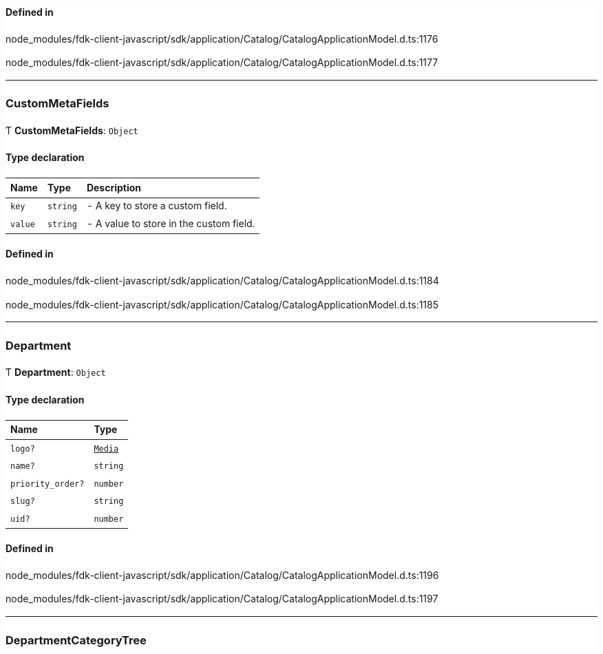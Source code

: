#### Defined in

node_modules/fdk-client-javascript/sdk/application/Catalog/CatalogApplicationModel.d.ts:1176

node_modules/fdk-client-javascript/sdk/application/Catalog/CatalogApplicationModel.d.ts:1177

___

### CustomMetaFields

Ƭ **CustomMetaFields**: `Object`

#### Type declaration

| Name | Type | Description |
| :------ | :------ | :------ |
| `key` | `string` | - A key to store a custom field. |
| `value` | `string` | - A value to store in the custom field. |

#### Defined in

node_modules/fdk-client-javascript/sdk/application/Catalog/CatalogApplicationModel.d.ts:1184

node_modules/fdk-client-javascript/sdk/application/Catalog/CatalogApplicationModel.d.ts:1185

___

### Department

Ƭ **Department**: `Object`

#### Type declaration

| Name | Type |
| :------ | :------ |
| `logo?` | [`Media`](node_modules_fdk_client_javascript_sdk_application_Catalog_CatalogApplicationModel.export_.md#media) |
| `name?` | `string` |
| `priority_order?` | `number` |
| `slug?` | `string` |
| `uid?` | `number` |

#### Defined in

node_modules/fdk-client-javascript/sdk/application/Catalog/CatalogApplicationModel.d.ts:1196

node_modules/fdk-client-javascript/sdk/application/Catalog/CatalogApplicationModel.d.ts:1197

___

### DepartmentCategoryTree
